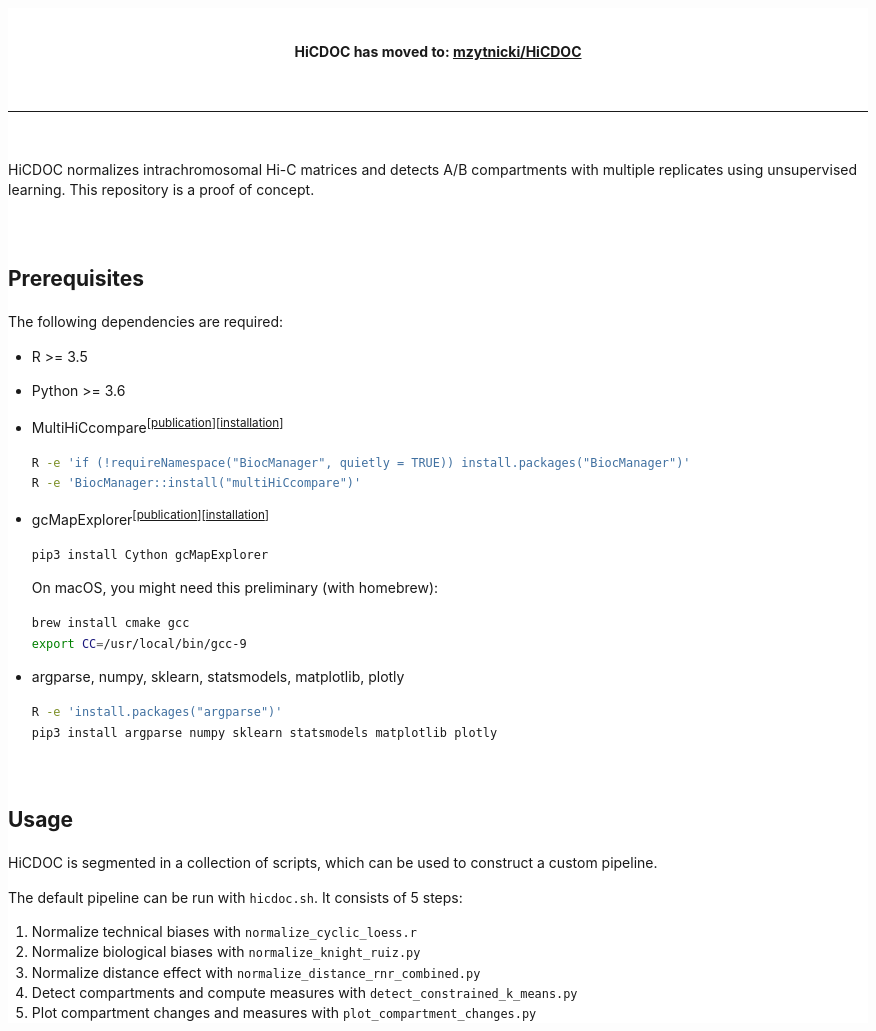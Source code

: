 <br>

<p align="center">
<strong>HiCDOC has moved to: <a href="https://github.com/mzytnicki/HiCDOC">mzytnicki/HiCDOC</a></strong>
</p>

<br><hr><br>

HiCDOC normalizes intrachromosomal Hi-C matrices and detects A/B compartments
with multiple replicates using unsupervised learning. This repository is a proof of concept.

<br>

## Prerequisites

The following dependencies are required:

- R >= 3.5
- Python >= 3.6
- MultiHiCcompare<sup>[[publication][multihiccompare-publication]][[installation][multihiccompare-installation]]</sup>

    ```bash
    R -e 'if (!requireNamespace("BiocManager", quietly = TRUE)) install.packages("BiocManager")'
    R -e 'BiocManager::install("multiHiCcompare")'
    ```

- gcMapExplorer<sup>[[publication][gcmapexplorer-publication]][[installation][gcmapexplorer-installation]]</sup>

    ```bash
    pip3 install Cython gcMapExplorer
    ```

    On macOS, you might need this preliminary (with homebrew):
    ```bash
    brew install cmake gcc
    export CC=/usr/local/bin/gcc-9
    ```

- argparse, numpy, sklearn, statsmodels, matplotlib, plotly

    ```bash
    R -e 'install.packages("argparse")'
    pip3 install argparse numpy sklearn statsmodels matplotlib plotly
    ```
<br>

## Usage

HiCDOC is segmented in a collection of scripts, which can be used to construct a
custom pipeline.

The default pipeline can be run with `hicdoc.sh`. It consists of 5 steps:
1. Normalize technical biases with `normalize_cyclic_loess.r`
2. Normalize biological biases with `normalize_knight_ruiz.py`
3. Normalize distance effect with `normalize_distance_rnr_combined.py`
4. Detect compartments and compute measures with `detect_constrained_k_means.py`
5. Plot compartment changes and measures with `plot_compartment_changes.py`


[multihiccompare-publication]: https://doi.org/10.1093/bioinformatics/btz048
[multihiccompare-installation]: https://bioconductor.org/packages/release/bioc/html/multiHiCcompare.html
[gcmapexplorer-publication]: https://doi.org/10.1093/nar/gkx644
[gcmapexplorer-installation]: https://gcmapexplorer.readthedocs.io/en/latest/install.html
[orca-installation]: https://github.com/plotly/orca#installation
[cyclic-loess-implementation]: https://bioconductor.org/packages/release/bioc/vignettes/multiHiCcompare/inst/doc/multiHiCcompare.html#cyclic-loess-normalization
[knight-ruiz-publication]: https://doi.org/10.1093/imanum/drs019
[knight-ruiz-implementation]: https://gcmapexplorer.readthedocs.io/en/latest/commands/normKR.html
[rnr-implementation]: https://scikit-learn.org/stable/modules/generated/sklearn.neighbors.RadiusNeighborsRegressor.html
[interaction-mean-implementation]: https://gcmapexplorer.readthedocs.io/en/latest/commands/normMCFS.html
[constrained-k-means-publication]: https://pdfs.semanticscholar.org/0bac/ca0993a3f51649a6bb8dbb093fc8d8481ad4.pdf
[constrained-k-means-implementation]: https://github.com/Behrouz-Babaki/COP-Kmeans
[silhouette-implementation]: https://scikit-learn.org/stable/modules/generated/sklearn.metrics.silhouette_samples.html